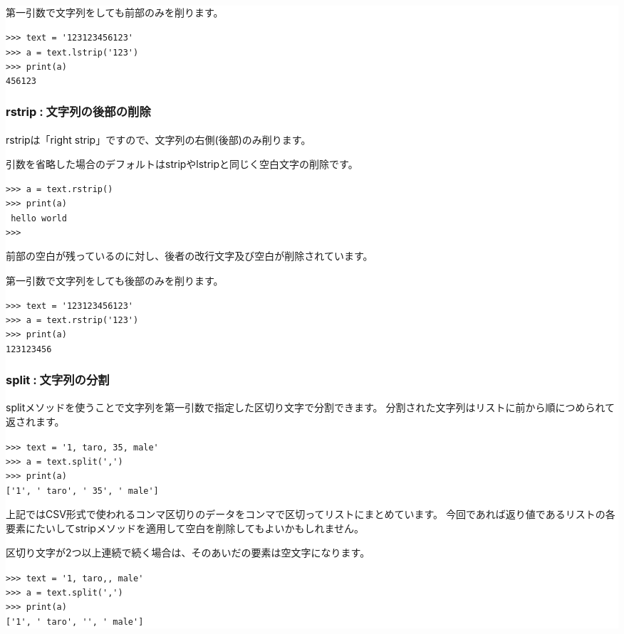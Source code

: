 第一引数で文字列をしても前部のみを削ります。

```text
>>> text = '123123456123'
>>> a = text.lstrip('123')
>>> print(a)
456123
```


### rstrip : 文字列の後部の削除

rstripは「right strip」ですので、文字列の右側(後部)のみ削ります。

引数を省略した場合のデフォルトはstripやlstripと同じく空白文字の削除です。

```text
>>> a = text.rstrip()
>>> print(a)
 hello world
>>>
```

前部の空白が残っているのに対し、後者の改行文字及び空白が削除されています。

第一引数で文字列をしても後部のみを削ります。

```text
>>> text = '123123456123'
>>> a = text.rstrip('123')
>>> print(a)
123123456
```


### split : 文字列の分割

splitメソッドを使うことで文字列を第一引数で指定した区切り文字で分割できます。
分割された文字列はリストに前から順につめられて返されます。

```text
>>> text = '1, taro, 35, male'
>>> a = text.split(',')
>>> print(a)
['1', ' taro', ' 35', ' male']
```

上記ではCSV形式で使われるコンマ区切りのデータをコンマで区切ってリストにまとめています。
今回であれば返り値であるリストの各要素にたいしてstripメソッドを適用して空白を削除してもよいかもしれません。

区切り文字が2つ以上連続で続く場合は、そのあいだの要素は空文字になります。

```text
>>> text = '1, taro,, male'
>>> a = text.split(',')
>>> print(a)
['1', ' taro', '', ' male']
```
